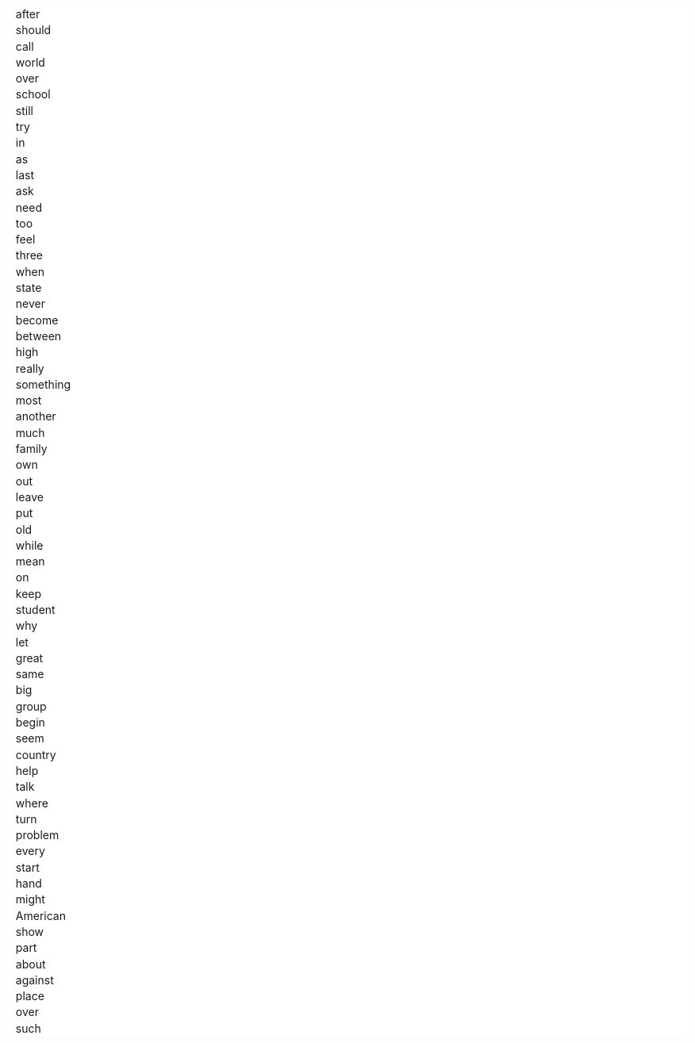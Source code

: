    after  
   should  
   call   
   world  
   over  
   school  
   still  
   try    
   in  
   as  
   last  
   ask  
   need  
   too  
   feel  
   three  
   when  
   state  
   never  
   become  
   between  
   high  
   really  
   something  
   most  
   another  
   much  
   family  
   own  
   out  
   leave  
   put  
   old  
   while  
   mean  
   on  
   keep  
   student  
   why  
   let  
   great  
   same  
   big  
   group  
   begin  
   seem  
   country  
   help  
   talk  
   where  
   turn  
   problem  
   every  
   start  
   hand  
   might  
   American  
   show  
   part  
   about  
   against  
   place  
   over  
   such  